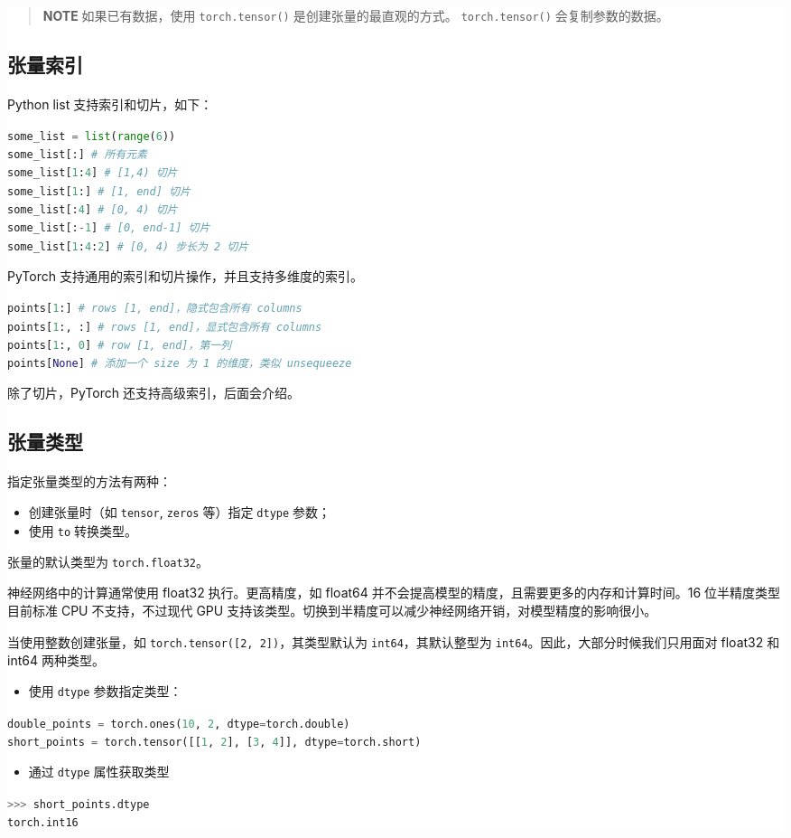 > **NOTE**
> 如果已有数据，使用 `torch.tensor()` 是创建张量的最直观的方式。
> `torch.tensor()` 会复制参数的数据。

## 张量索引

Python list 支持索引和切片，如下：

```python
some_list = list(range(6))
some_list[:] # 所有元素
some_list[1:4] # [1,4) 切片
some_list[1:] # [1, end] 切片
some_list[:4] # [0, 4) 切片
some_list[:-1] # [0, end-1] 切片
some_list[1:4:2] # [0, 4) 步长为 2 切片
```

PyTorch 支持通用的索引和切片操作，并且支持多维度的索引。

```python
points[1:] # rows [1, end]，隐式包含所有 columns
points[1:, :] # rows [1, end]，显式包含所有 columns
points[1:, 0] # row [1, end]，第一列
points[None] # 添加一个 size 为 1 的维度，类似 unsequeeze
```

除了切片，PyTorch 还支持高级索引，后面会介绍。

## 张量类型

指定张量类型的方法有两种：

- 创建张量时（如 `tensor`, `zeros` 等）指定 `dtype` 参数；
- 使用 `to` 转换类型。

张量的默认类型为 `torch.float32`。

神经网络中的计算通常使用 float32 执行。更高精度，如 float64 并不会提高模型的精度，且需要更多的内存和计算时间。16 位半精度类型目前标准 CPU 不支持，不过现代 GPU 支持该类型。切换到半精度可以减少神经网络开销，对模型精度的影响很小。

当使用整数创建张量，如 `torch.tensor([2, 2])`，其类型默认为 `int64`，其默认整型为 `int64`。因此，大部分时候我们只用面对 float32 和 int64 两种类型。

- 使用 `dtype` 参数指定类型：

```python
double_points = torch.ones(10, 2, dtype=torch.double)
short_points = torch.tensor([[1, 2], [3, 4]], dtype=torch.short)
```

- 通过 `dtype` 属性获取类型

```python
>>> short_points.dtype
torch.int16
```
